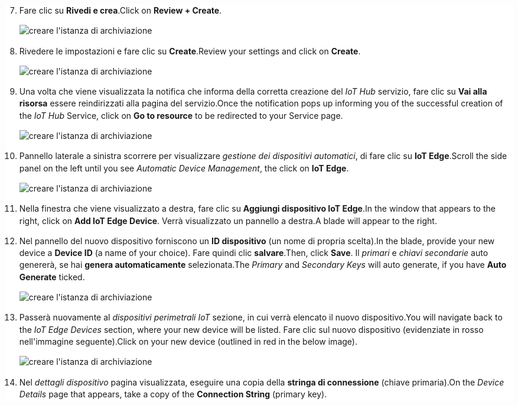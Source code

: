 7.  <span data-ttu-id="2b43d-235">Fare clic su **Rivedi e crea**.</span><span class="sxs-lookup"><span data-stu-id="2b43d-235">Click on **Review + Create**.</span></span>

    ![creare l'istanza di archiviazione](images/AzureLabs-Lab313-13.png)

8.  <span data-ttu-id="2b43d-237">Rivedere le impostazioni e fare clic su **Create**.</span><span class="sxs-lookup"><span data-stu-id="2b43d-237">Review your settings and click on **Create**.</span></span>

    ![creare l'istanza di archiviazione](images/AzureLabs-Lab313-14.png)

9. <span data-ttu-id="2b43d-239">Una volta che viene visualizzata la notifica che informa della corretta creazione del *IoT Hub* servizio, fare clic su **Vai alla risorsa** essere reindirizzati alla pagina del servizio.</span><span class="sxs-lookup"><span data-stu-id="2b43d-239">Once the notification pops up informing you of the successful creation of the *IoT Hub* Service, click on **Go to resource** to be redirected to your Service page.</span></span>

    ![creare l'istanza di archiviazione](images/AzureLabs-Lab313-15.png)

10. <span data-ttu-id="2b43d-241">Pannello laterale a sinistra scorrere per visualizzare *gestione dei dispositivi automatici*, di fare clic su **IoT Edge**.</span><span class="sxs-lookup"><span data-stu-id="2b43d-241">Scroll the side panel on the left until you see *Automatic Device Management*, the click on **IoT Edge**.</span></span>

    ![creare l'istanza di archiviazione](images/AzureLabs-Lab313-16.png)

11. <span data-ttu-id="2b43d-243">Nella finestra che viene visualizzato a destra, fare clic su **Aggiungi dispositivo IoT Edge**.</span><span class="sxs-lookup"><span data-stu-id="2b43d-243">In the window that appears to the right, click on **Add IoT Edge Device**.</span></span> <span data-ttu-id="2b43d-244">Verrà visualizzato un pannello a destra.</span><span class="sxs-lookup"><span data-stu-id="2b43d-244">A blade will appear to the right.</span></span>

12. <span data-ttu-id="2b43d-245">Nel pannello del nuovo dispositivo forniscono un **ID dispositivo** (un nome di propria scelta).</span><span class="sxs-lookup"><span data-stu-id="2b43d-245">In the blade, provide your new device a **Device ID** (a name of your choice).</span></span> <span data-ttu-id="2b43d-246">Fare quindi clic **salvare**.</span><span class="sxs-lookup"><span data-stu-id="2b43d-246">Then, click **Save**.</span></span> <span data-ttu-id="2b43d-247">Il *primari* e *chiavi secondarie* auto genererà, se hai **genera automaticamente** selezionata.</span><span class="sxs-lookup"><span data-stu-id="2b43d-247">The *Primary* and *Secondary Keys* will auto generate, if you have **Auto Generate** ticked.</span></span>

    ![creare l'istanza di archiviazione](images/AzureLabs-Lab313-17.png)

13. <span data-ttu-id="2b43d-249">Passerà nuovamente al *dispositivi perimetrali IoT* sezione, in cui verrà elencato il nuovo dispositivo.</span><span class="sxs-lookup"><span data-stu-id="2b43d-249">You will navigate back to the *IoT Edge Devices* section, where your new device will be listed.</span></span> <span data-ttu-id="2b43d-250">Fare clic sul nuovo dispositivo (evidenziate in rosso nell'immagine seguente).</span><span class="sxs-lookup"><span data-stu-id="2b43d-250">Click on your new device (outlined in red in the below image).</span></span> 

    ![creare l'istanza di archiviazione](images/AzureLabs-Lab313-18.png)

14. <span data-ttu-id="2b43d-252">Nel *dettagli dispositivo* pagina visualizzata, eseguire una copia della **stringa di connessione** (chiave primaria).</span><span class="sxs-lookup"><span data-stu-id="2b43d-252">On the *Device Details* page that appears, take a copy of the **Connection String** (primary key).</span></span>
